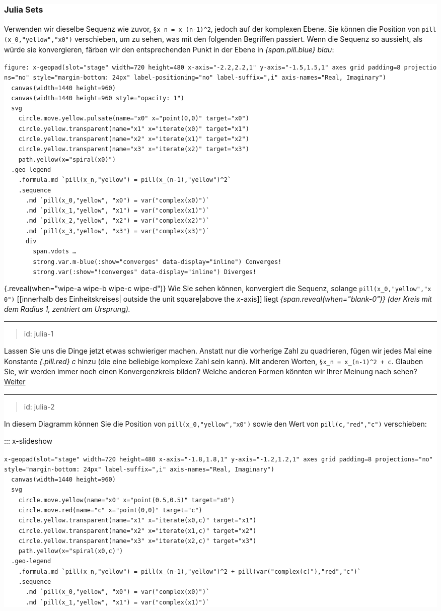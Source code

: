 ### Julia Sets

Verwenden wir dieselbe Sequenz wie zuvor, `§x_n = x_(n-1)^2`, jedoch auf der komplexen Ebene. Sie können die Position von `pill(x_0,"yellow","x0")` verschieben, um zu sehen, was mit den folgenden Begriffen passiert. Wenn die Sequenz so aussieht, als würde sie konvergieren, färben wir den entsprechenden Punkt in der Ebene in _{span.pill.blue} blau_:

    figure: x-geopad(slot="stage" width=720 height=480 x-axis="-2.2,2.2,1" y-axis="-1.5,1.5,1" axes grid padding=8 projections="no" style="margin-bottom: 24px" label-positioning="no" label-suffix=",i" axis-names="Real, Imaginary")
      canvas(width=1440 height=960)
      canvas(width=1440 height=960 style="opacity: 1")
      svg
        circle.move.yellow.pulsate(name="x0" x="point(0,0)" target="x0")
        circle.yellow.transparent(name="x1" x="iterate(x0)" target="x1")
        circle.yellow.transparent(name="x2" x="iterate(x1)" target="x2")
        circle.yellow.transparent(name="x3" x="iterate(x2)" target="x3")
        path.yellow(x="spiral(x0)")
      .geo-legend
        .formula.md `pill(x_n,"yellow") = pill(x_(n-1),"yellow")^2`
        .sequence
          .md `pill(x_0,"yellow", "x0") = var("complex(x0)")`
          .md `pill(x_1,"yellow", "x1") = var("complex(x1)")`
          .md `pill(x_2,"yellow", "x2") = var("complex(x2)")`
          .md `pill(x_3,"yellow", "x3") = var("complex(x3)")`
          div
            span.vdots …
            strong.var.m-blue(:show="converges" data-display="inline") Converges!
            strong.var(:show="!converges" data-display="inline") Diverges!

{.reveal(when="wipe-a wipe-b wipe-c wipe-d")} Wie Sie sehen können, konvergiert die Sequenz, solange `pill(x_0,"yellow","x0")` [[innerhalb des Einheitskreises| outside the unit square|above the _x_-axis]] liegt _{span.reveal(when="blank-0")} (der Kreis mit dem Radius 1, zentriert am Ursprung)._

---

> id: julia-1

Lassen Sie uns die Dinge jetzt etwas schwieriger machen. Anstatt nur die vorherige Zahl zu quadrieren, fügen wir jedes Mal eine Konstante _{.pill.red} c_ hinzu (die eine beliebige komplexe Zahl sein kann). Mit anderen Worten, `§x_n = x_(n-1)^2 + c`. Glauben Sie, wir werden immer noch einen Konvergenzkreis bilden? Welche anderen Formen könnten wir Ihrer Meinung nach sehen? [Weiter](btn:next)

---

> id: julia-2

In diesem Diagramm können Sie die Position von `pill(x_0,"yellow","x0")` sowie den Wert von `pill(c,"red","c")` verschieben:

::: x-slideshow

    x-geopad(slot="stage" width=720 height=480 x-axis="-1.8,1.8,1" y-axis="-1.2,1.2,1" axes grid padding=8 projections="no" style="margin-bottom: 24px" label-suffix=",i" axis-names="Real, Imaginary")
      canvas(width=1440 height=960)
      svg
        circle.move.yellow(name="x0" x="point(0.5,0.5)" target="x0")
        circle.move.red(name="c" x="point(0,0)" target="c")
        circle.yellow.transparent(name="x1" x="iterate(x0,c)" target="x1")
        circle.yellow.transparent(name="x2" x="iterate(x1,c)" target="x2")
        circle.yellow.transparent(name="x3" x="iterate(x2,c)" target="x3")
        path.yellow(x="spiral(x0,c)")
      .geo-legend
        .formula.md `pill(x_n,"yellow") = pill(x_(n-1),"yellow")^2 + pill(var("complex(c)"),"red","c")`
        .sequence
          .md `pill(x_0,"yellow", "x0") = var("complex(x0)")`
          .md `pill(x_1,"yellow", "x1") = var("complex(x1)")`